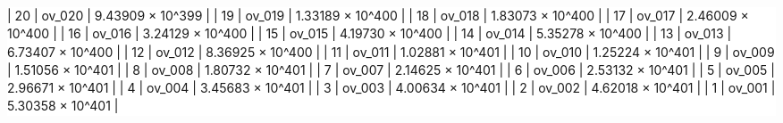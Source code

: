 | 20 | ov_020 | 9.43909 × 10^399 |
| 19 | ov_019 | 1.33189 × 10^400 |
| 18 | ov_018 | 1.83073 × 10^400 |
| 17 | ov_017 | 2.46009 × 10^400 |
| 16 | ov_016 | 3.24129 × 10^400 |
| 15 | ov_015 | 4.19730 × 10^400 |
| 14 | ov_014 | 5.35278 × 10^400 |
| 13 | ov_013 | 6.73407 × 10^400 |
| 12 | ov_012 | 8.36925 × 10^400 |
| 11 | ov_011 | 1.02881 × 10^401 |
| 10 | ov_010 | 1.25224 × 10^401 |
| 9 | ov_009 | 1.51056 × 10^401 |
| 8 | ov_008 | 1.80732 × 10^401 |
| 7 | ov_007 | 2.14625 × 10^401 |
| 6 | ov_006 | 2.53132 × 10^401 |
| 5 | ov_005 | 2.96671 × 10^401 |
| 4 | ov_004 | 3.45683 × 10^401 |
| 3 | ov_003 | 4.00634 × 10^401 |
| 2 | ov_002 | 4.62018 × 10^401 |
| 1 | ov_001 | 5.30358 × 10^401 |

